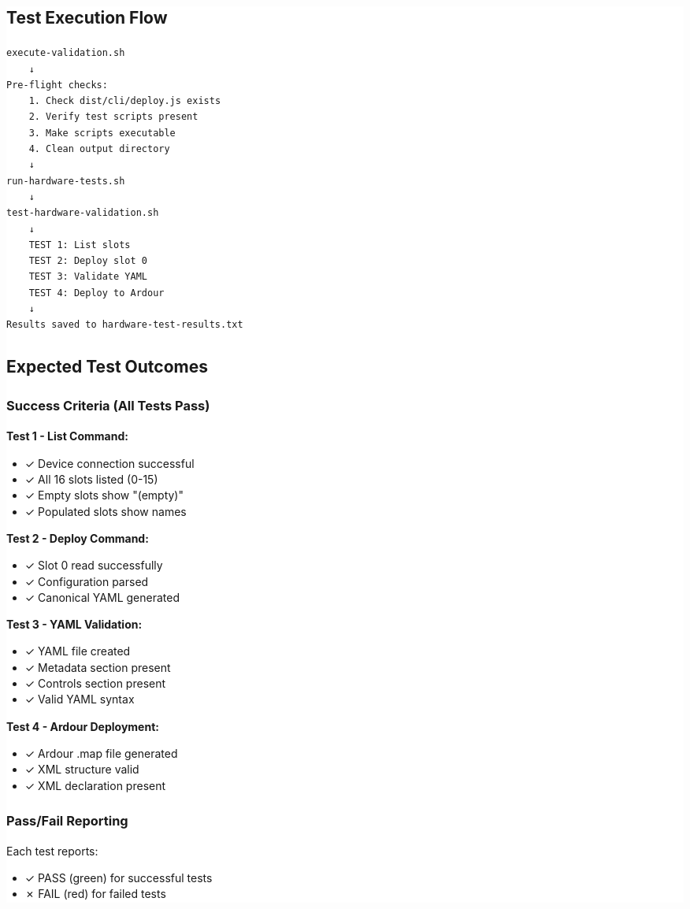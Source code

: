 ## Test Execution Flow

```
execute-validation.sh
    ↓
Pre-flight checks:
    1. Check dist/cli/deploy.js exists
    2. Verify test scripts present
    3. Make scripts executable
    4. Clean output directory
    ↓
run-hardware-tests.sh
    ↓
test-hardware-validation.sh
    ↓
    TEST 1: List slots
    TEST 2: Deploy slot 0
    TEST 3: Validate YAML
    TEST 4: Deploy to Ardour
    ↓
Results saved to hardware-test-results.txt
```

## Expected Test Outcomes

### Success Criteria (All Tests Pass)

**Test 1 - List Command:**
- ✓ Device connection successful
- ✓ All 16 slots listed (0-15)
- ✓ Empty slots show "(empty)"
- ✓ Populated slots show names

**Test 2 - Deploy Command:**
- ✓ Slot 0 read successfully
- ✓ Configuration parsed
- ✓ Canonical YAML generated

**Test 3 - YAML Validation:**
- ✓ YAML file created
- ✓ Metadata section present
- ✓ Controls section present
- ✓ Valid YAML syntax

**Test 4 - Ardour Deployment:**
- ✓ Ardour .map file generated
- ✓ XML structure valid
- ✓ XML declaration present

### Pass/Fail Reporting

Each test reports:
- ✓ PASS (green) for successful tests
- ✗ FAIL (red) for failed tests

